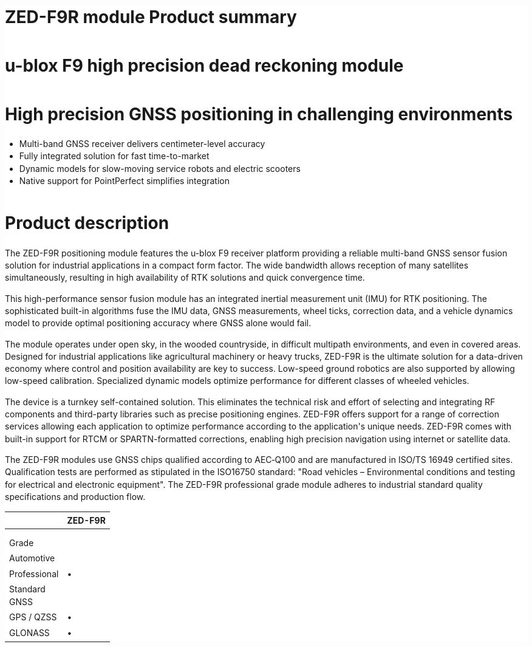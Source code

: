 # **ZED-F9R module** Product summary

# **u-blox F9 high precision dead reckoning module**

# **High precision GNSS positioning in challenging environments**

- Multi-band GNSS receiver delivers centimeter-level accuracy
- Fully integrated solution for fast time-to-market
- Dynamic models for slow-moving service robots and electric scooters
- Native support for PointPerfect simplifies integration





# **Product description**

The ZED-F9R positioning module features the u-blox F9 receiver platform providing a reliable multi-band GNSS sensor fusion solution for industrial applications in a compact form factor. The wide bandwidth allows reception of many satellites simultaneously, resulting in high availability of RTK solutions and quick convergence time.

This high-performance sensor fusion module has an integrated inertial measurement unit (IMU) for RTK positioning. The sophisticated built-in algorithms fuse the IMU data, GNSS measurements, wheel ticks, correction data, and a vehicle dynamics model to provide optimal positioning accuracy where GNSS alone would fail.

The module operates under open sky, in the wooded countryside, in difficult multipath environments, and even in covered areas. Designed for industrial applications like agricultural machinery or heavy trucks, ZED-F9R is the ultimate solution for a data-driven economy where control and position availability are key to success. Low-speed ground robotics are also supported by allowing low-speed calibration. Specialized dynamic models optimize performance for different classes of wheeled vehicles.

The device is a turnkey self-contained solution. This eliminates the technical risk and effort of selecting and integrating RF components and third-party libraries such as precise positioning engines. ZED-F9R offers support for a range of correction services allowing each application to optimize performance according to the application's unique needs. ZED-F9R comes with built-in support for RTCM or SPARTN-formatted corrections, enabling high precision navigation using internet or satellite data.

The ZED-F9R modules use GNSS chips qualified according to AEC‑Q100 and are manufactured in ISO/TS 16949 certified sites. Qualification tests are performed as stipulated in the ISO16750 standard: "Road vehicles – Environmental conditions and testing for electrical and electronic equipment". The ZED-F9R professional grade module adheres to industrial standard quality specifications and production flow.

|                            | ZED-F9R |
|----------------------------|---------|
|                            |         |
|                            |         |
| Grade                      |         |
| Automotive                 |         |
| Professional               | •       |
| Standard<br>GNSS           |         |
| GPS / QZSS                 | •       |
| GLONASS                    | •       |